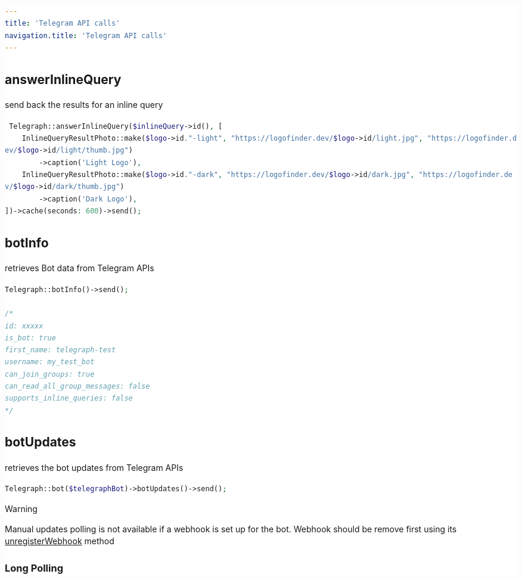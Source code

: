 ```yaml
---
title: 'Telegram API calls'
navigation.title: 'Telegram API calls'
---
```


## answerInlineQuery

send back the results for an inline query

```php
 Telegraph::answerInlineQuery($inlineQuery->id(), [
    InlineQueryResultPhoto::make($logo->id."-light", "https://logofinder.dev/$logo->id/light.jpg", "https://logofinder.dev/$logo->id/light/thumb.jpg")
        ->caption('Light Logo'),
    InlineQueryResultPhoto::make($logo->id."-dark", "https://logofinder.dev/$logo->id/dark.jpg", "https://logofinder.dev/$logo->id/dark/thumb.jpg")
        ->caption('Dark Logo'),
])->cache(seconds: 600)->send();
```

## botInfo

retrieves Bot data from Telegram APIs

```php
Telegraph::botInfo()->send();

/*
id: xxxxx
is_bot: true
first_name: telegraph-test
username: my_test_bot
can_join_groups: true
can_read_all_group_messages: false
supports_inline_queries: false
*/
```

## botUpdates

retrieves the bot updates from Telegram APIs

```php
Telegraph::bot($telegraphBot)->botUpdates()->send();
```

> [!WARNING]
> Manual updates polling is not available if a webhook is set up for the bot. Webhook should be remove first using its [unregisterWebhook](webhooks/deleting-webhooks) method

### Long Polling
